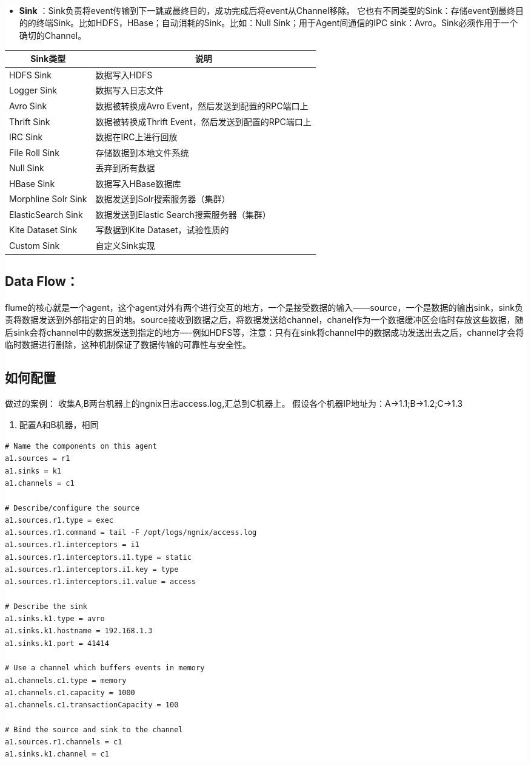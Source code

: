 
- **Sink** ：Sink负责将event传输到下一跳或最终目的，成功完成后将event从Channel移除。 它也有不同类型的Sink：存储event到最终目的的终端Sink。比如HDFS，HBase；自动消耗的Sink。比如：Null Sink；用于Agent间通信的IPC sink：Avro。Sink必须作用于一个确切的Channel。 

Sink类型 | 说明
---|---
HDFS Sink|	数据写入HDFS
Logger Sink|	数据写入日志文件
Avro Sink|	数据被转换成Avro Event，然后发送到配置的RPC端口上
Thrift Sink	|数据被转换成Thrift Event，然后发送到配置的RPC端口上
IRC Sink|	数据在IRC上进行回放
File Roll Sink|	存储数据到本地文件系统
Null Sink|	丢弃到所有数据
HBase Sink	|数据写入HBase数据库
Morphline Solr Sink|	数据发送到Solr搜索服务器（集群）
ElasticSearch Sink|	数据发送到Elastic Search搜索服务器（集群）
Kite Dataset Sink|	写数据到Kite Dataset，试验性质的
Custom Sink|	自定义Sink实现

## Data Flow：
flume的核心就是一个agent，这个agent对外有两个进行交互的地方，一个是接受数据的输入——source，一个是数据的输出sink，sink负责将数据发送到外部指定的目的地。source接收到数据之后，将数据发送给channel，chanel作为一个数据缓冲区会临时存放这些数据，随后sink会将channel中的数据发送到指定的地方—-例如HDFS等，注意：只有在sink将channel中的数据成功发送出去之后，channel才会将临时数据进行删除，这种机制保证了数据传输的可靠性与安全性。
## 如何配置
做过的案例：
收集A,B两台机器上的ngnix日志access.log,汇总到C机器上。
假设各个机器IP地址为：A->1.1;B->1.2;C->1.3

1. 配置A和B机器，相同

```
# Name the components on this agent
a1.sources = r1
a1.sinks = k1
a1.channels = c1

# Describe/configure the source
a1.sources.r1.type = exec
a1.sources.r1.command = tail -F /opt/logs/ngnix/access.log
a1.sources.r1.interceptors = i1
a1.sources.r1.interceptors.i1.type = static
a1.sources.r1.interceptors.i1.key = type
a1.sources.r1.interceptors.i1.value = access

# Describe the sink
a1.sinks.k1.type = avro
a1.sinks.k1.hostname = 192.168.1.3
a1.sinks.k1.port = 41414

# Use a channel which buffers events in memory
a1.channels.c1.type = memory
a1.channels.c1.capacity = 1000
a1.channels.c1.transactionCapacity = 100

# Bind the source and sink to the channel
a1.sources.r1.channels = c1
a1.sinks.k1.channel = c1
```
